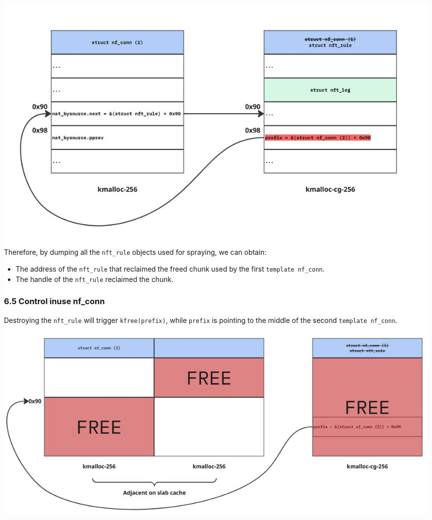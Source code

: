 ![CVE-2023-52927-after_uaf_write.jpg](./imgs/CVE-2023-52927-after_uaf_write.jpg)

Therefore, by dumping all the `nft_rule` objects used for spraying, we can obtain:
- The address of the `nft_rule` that reclaimed the freed chunk used by the first `template nf_conn`.
- The handle of the `nft_rule` reclaimed the chunk.

### 6.5 Control inuse nf_conn

Destroying the `nft_rule` will trigger `kfree(prefix)`, while `prefix` is pointing to the middle of the second `template nf_conn`.

![CVE-2023-52927-more_useful_primitive.jpg](./imgs/CVE-2023-52927-more_useful_primitive.jpg)
